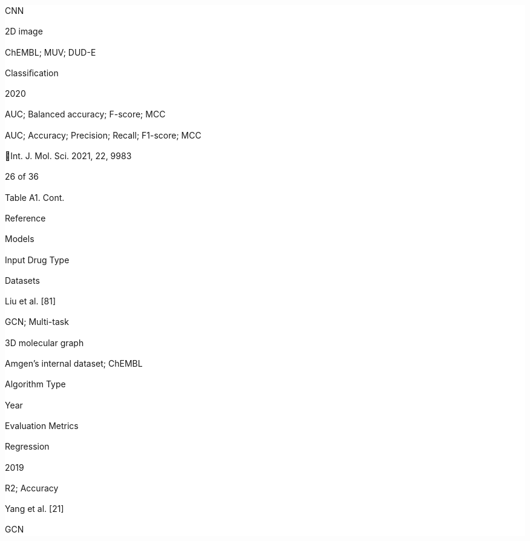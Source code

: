 CNN

2D image

ChEMBL; MUV;
DUD-E

Classiﬁcation

2020

AUC; Balanced
accuracy;
F-score; MCC

AUC; Accuracy;
Precision;
Recall; F1-score;
MCC

Int. J. Mol. Sci. 2021, 22, 9983

26 of 36

Table A1. Cont.

Reference

Models

Input Drug Type

Datasets

Liu et al. [81]

GCN;
Multi-task

3D molecular
graph

Amgen’s internal
dataset; ChEMBL

Algorithm
Type

Year

Evaluation
Metrics

Regression

2019

R2; Accuracy

Yang et al. [21]

GCN

